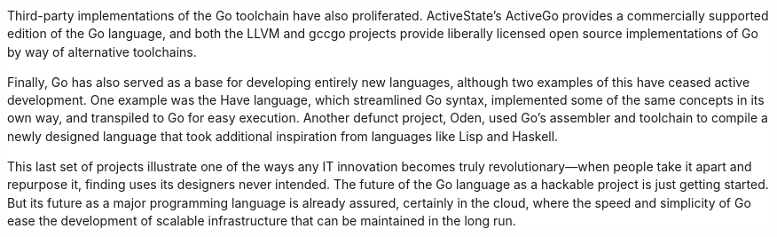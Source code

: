 Third-party implementations of the Go toolchain have also proliferated. ActiveState’s ActiveGo provides a commercially supported edition of the Go language, and both the LLVM and gccgo projects provide liberally licensed open source implementations of Go by way of alternative toolchains.

Finally, Go has also served as a base for developing entirely new languages, although two examples of this have ceased active development. One example was the Have language, which streamlined Go syntax, implemented some of the same concepts in its own way, and transpiled to Go for easy execution. Another defunct project, Oden, used Go’s assembler and toolchain to compile a newly designed language that took additional inspiration from languages like Lisp and Haskell.

This last set of projects illustrate one of the ways any IT innovation becomes truly revolutionary—when people take it apart and repurpose it, finding uses its designers never intended. The future of the Go language as a hackable project is just getting started. But its future as a major programming language is already assured, certainly in the cloud, where the speed and simplicity of Go ease the development of scalable infrastructure that can be maintained in the long run.